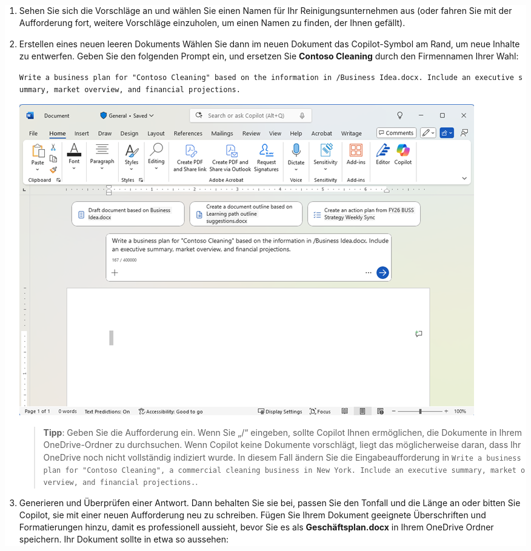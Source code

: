 1. Sehen Sie sich die Vorschläge an und wählen Sie einen Namen für Ihr Reinigungsunternehmen aus (oder fahren Sie mit der Aufforderung fort, weitere Vorschläge einzuholen, um einen Namen zu finden, der Ihnen gefällt).
1. Erstellen eines neuen leeren Dokuments Wählen Sie dann im neuen Dokument das Copilot-Symbol am Rand, um neue Inhalte zu entwerfen. Geben Sie den folgenden Prompt ein, und ersetzen Sie **Contoso Cleaning** durch den Firmennamen Ihrer Wahl:

    ```prompt
    Write a business plan for "Contoso Cleaning" based on the information in /Business Idea.docx. Include an executive summary, market overview, and financial projections.
    ```

    ![Screenshot: Copilot-Entwurf eines Geschäftsplans](./Media/copilot-draft-business-plan-prompt.png)

    > **Tipp**: Geben Sie die Aufforderung ein. Wenn Sie „/“ eingeben, sollte Copilot Ihnen ermöglichen, die Dokumente in Ihrem OneDrive-Ordner zu durchsuchen. Wenn Copilot keine Dokumente vorschlägt, liegt das möglicherweise daran, dass Ihr OneDrive noch nicht vollständig indiziert wurde. In diesem Fall ändern Sie die Eingabeaufforderung in `Write a business plan for "Contoso Cleaning", a commercial cleaning business in New York. Include an executive summary, market overview, and financial projections.`.

1. Generieren und Überprüfen einer Antwort. Dann behalten Sie sie bei, passen Sie den Tonfall und die Länge an oder bitten Sie Copilot, sie mit einer neuen Aufforderung neu zu schreiben. Fügen Sie Ihrem Dokument geeignete Überschriften und Formatierungen hinzu, damit es professionell aussieht, bevor Sie es als **Geschäftsplan.docx** in Ihrem OneDrive Ordner speichern. Ihr Dokument sollte in etwa so aussehen:

